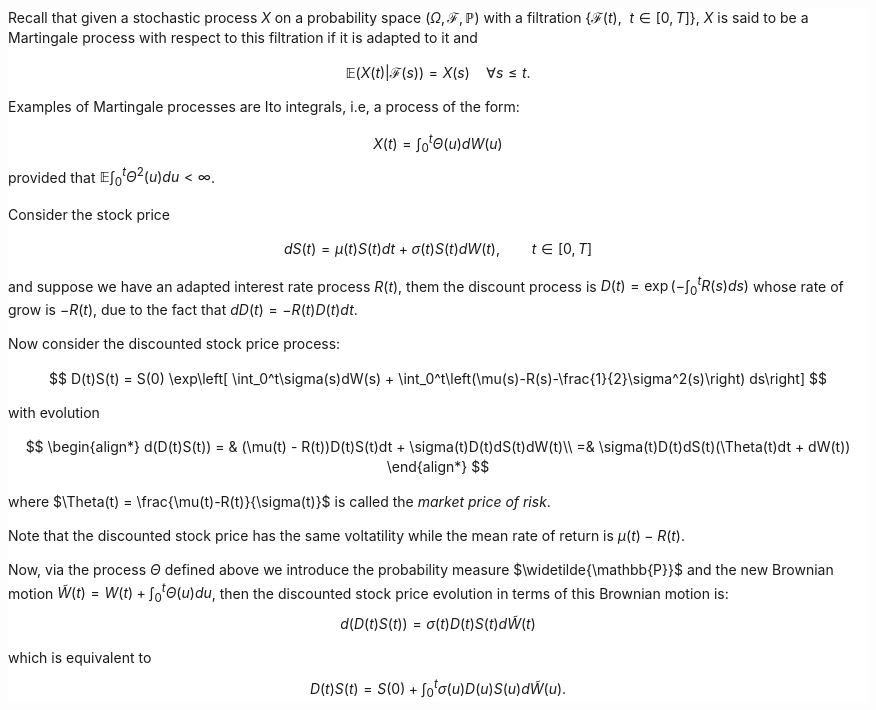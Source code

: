 Recall that given a stochastic process $X$ on a probability space $(\Omega, \mathcal{F}, \mathbb{P})$ with a filtration $\{\mathcal{F}(t), ~~ t\in [0,T]\}$, $X$ is said to be a Martingale process with respect to this filtration if it is adapted to it and 

$$
\mathbb{E}(X(t) \vert \mathcal{F}(s)) = X(s) \quad \forall s\leq t.
$$

Examples of Martingale processes are Ito integrals, i.e, a process of the form:

$$
X(t) = \int_0^t \Theta(u)dW(u)
$$
provided that $\mathbb{E}\int_0^t\Theta^2(u)du < \infty$.

Consider the stock price

$$
dS(t) = \mu(t)S(t)dt + \sigma(t)S(t)dW(t),\qquad t\in[0, T]
$$

and suppose we have an adapted interest rate process $R(t)$, them the discount process is $D(t) = \exp(-\int_0^t R(s)ds)$ whose rate of grow is $-R(t)$, due to the fact that $dD(t) = -R(t)D(t)dt$.

Now consider the discounted stock price process:

$$
D(t)S(t) = S(0) \exp\left[ \int_0^t\sigma(s)dW(s) + \int_0^t\left(\mu(s)-R(s)-\frac{1}{2}\sigma^2(s)\right) ds\right]
$$


with evolution

$$
\begin{align*}
d(D(t)S(t)) = & (\mu(t) - R(t))D(t)S(t)dt + \sigma(t)D(t)dS(t)dW(t)\\
=& \sigma(t)D(t)dS(t)(\Theta(t)dt + dW(t))
\end{align*}
$$

where $\Theta(t) = \frac{\mu(t)-R(t)}{\sigma(t)}$ is called the <em>market price of risk</em>.

Note that the discounted stock price has the same voltatility while the mean rate of return is $\mu(t)-R(t)$. 

Now, via the process $\Theta$ defined above we introduce the probability measure $\widetilde{\mathbb{P}}$ and the new Brownian motion $\widetilde{W}(t) = W(t) +\int_0^t \Theta(u)du$, then the discounted stock price evolution in terms of this Brownian motion is:
$$
d(D(t)S(t)) = \sigma(t)D(t)S(t)d\widetilde{W}(t)
$$

which is equivalent to 
$$
D(t)S(t) = S(0) + \int_0^t\sigma(u)D(u)S(u)d\widetilde{W}(u).
$$
